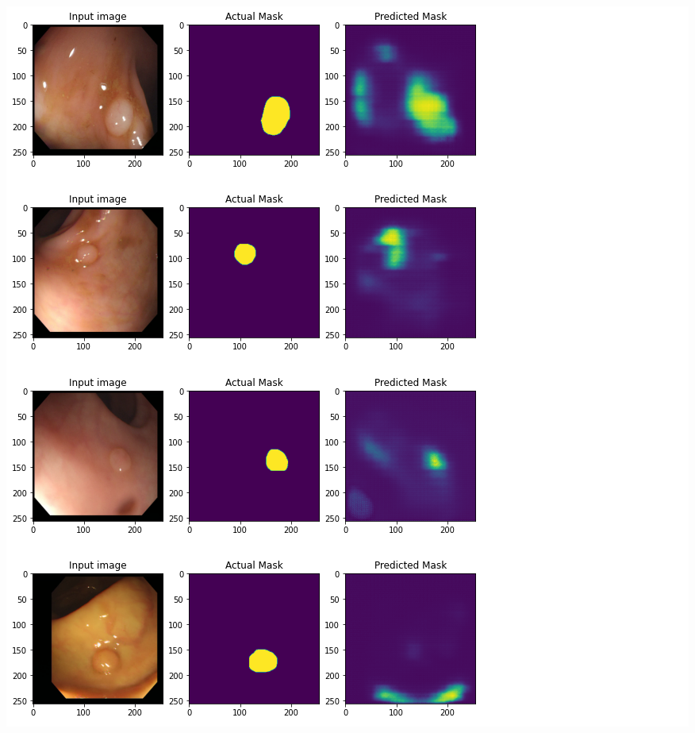 


    
![png](output_52_1.png)
    



    
![png](output_52_2.png)
    



    
![png](output_52_3.png)
    



    
![png](output_52_4.png)
    